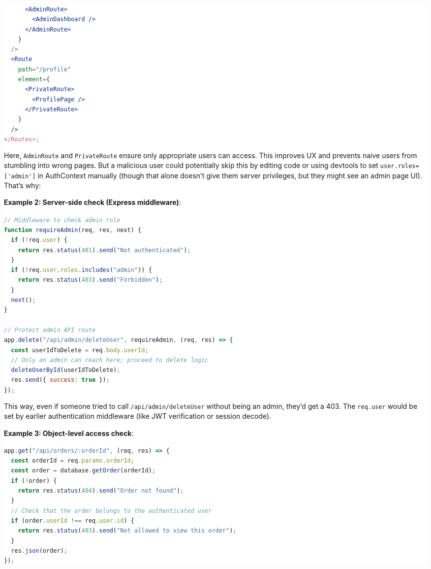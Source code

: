 ```jsx
      <AdminRoute>
        <AdminDashboard />
      </AdminRoute>
    }
  />
  <Route
    path="/profile"
    element={
      <PrivateRoute>
        <ProfilePage />
      </PrivateRoute>
    }
  />
</Routes>;
```

Here, `AdminRoute` and `PrivateRoute` ensure only appropriate users can access. This improves UX and prevents naive users from stumbling into wrong pages. But a malicious user could potentially skip this by editing code or using devtools to set `user.roles=['admin']` in AuthContext manually (though that alone doesn’t give them server privileges, but they might see an admin page UI). That’s why:

**Example 2: Server-side check (Express middleware)**:

```js
// Middleware to check admin role
function requireAdmin(req, res, next) {
  if (!req.user) {
    return res.status(401).send("Not authenticated");
  }
  if (!req.user.roles.includes("admin")) {
    return res.status(403).send("Forbidden");
  }
  next();
}

// Protect admin API route
app.delete("/api/admin/deleteUser", requireAdmin, (req, res) => {
  const userIdToDelete = req.body.userId;
  // Only an admin can reach here; proceed to delete logic
  deleteUserById(userIdToDelete);
  res.send({ success: true });
});
```

This way, even if someone tried to call `/api/admin/deleteUser` without being an admin, they’d get a 403. The `req.user` would be set by earlier authentication middleware (like JWT verification or session decode).

**Example 3: Object-level access check**:

```js
app.get("/api/orders/:orderId", (req, res) => {
  const orderId = req.params.orderId;
  const order = database.getOrder(orderId);
  if (!order) {
    return res.status(404).send("Order not found");
  }
  // Check that the order belongs to the authenticated user
  if (order.userId !== req.user.id) {
    return res.status(403).send("Not allowed to view this order");
  }
  res.json(order);
});
```
